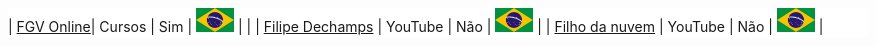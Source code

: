 | [FGV Online](https://www5.fgv.br/fgvonline/Cursos/Gratuitos/?goback=%2Egde_1876153_member_208379733)| Cursos | Sim | <img src="assets/br.jpg" width="38px"> | |
| [Filipe Dechamps](https://www.youtube.com/channel/UCU5JicSrEM5A63jkJ2QvGYw ) | YouTube | Não | <img src="assets/br.jpg" width="38px"> |
| [Filho da nuvem](https://www.youtube.com/filhodanuvem) | YouTube | Não | <img src="assets/br.jpg" width="38px"> |